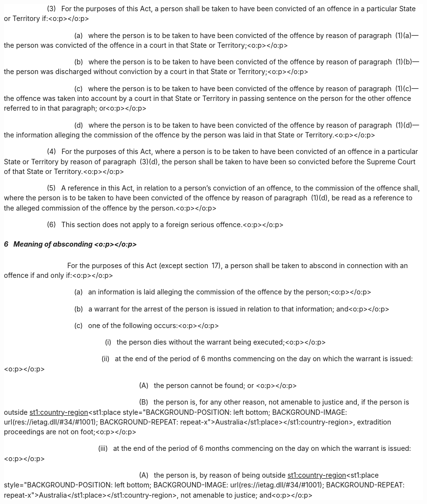              (3)  For the purposes of this Act, a person shall be taken to have been convicted of an offence in a particular State or Territory if:<o:p></o:p>

                     (a)  where the person is to be taken to have been convicted of the offence by reason of paragraph (1)(a)—the person was convicted of the offence in a court in that State or Territory;<o:p></o:p>

                     (b)  where the person is to be taken to have been convicted of the offence by reason of paragraph (1)(b)—the person was discharged without conviction by a court in that State or Territory;<o:p></o:p>

                     (c)  where the person is to be taken to have been convicted of the offence by reason of paragraph (1)(c)—the offence was taken into account by a court in that State or Territory in passing sentence on the person for the other offence referred to in that paragraph; or<o:p></o:p>

                     (d)  where the person is to be taken to have been convicted of the offence by reason of paragraph (1)(d)—the information alleging the commission of the offence by the person was laid in that State or Territory.<o:p></o:p>

             (4)  For the purposes of this Act, where a person is to be taken to have been convicted of an offence in a particular State or Territory by reason of paragraph (3)(d), the person shall be taken to have been so convicted before the Supreme Court of that State or Territory.<o:p></o:p>

             (5)  A reference in this Act, in relation to a person’s conviction of an offence, to the commission of the offence shall, where the person is to be taken to have been convicted of the offence by reason of paragraph (1)(d), be read as a reference to the alleged commission of the offence by the person.<o:p></o:p>

             (6)  This section does not apply to a foreign serious offence.<o:p></o:p>

##### <a id="6"></a>6  Meaning of _absconding_ <o:p></o:p>

                   For the purposes of this Act (except section 17), a person shall be taken to abscond in connection with an offence if and only if:<o:p></o:p>

                     (a)  an information is laid alleging the commission of the offence by the person;<o:p></o:p>

                     (b)  a warrant for the arrest of the person is issued in relation to that information; and<o:p></o:p>

                     (c)  one of the following occurs:<o:p></o:p>

                              (i)  the person dies without the warrant being executed;<o:p></o:p>

                             (ii)  at the end of the period of 6 months commencing on the day on which the warrant is issued: <o:p></o:p>

                                        (A)  the person cannot be found; or <o:p></o:p>

                                        (B)  the person is, for any other reason, not amenable to justice and, if the person is outside <st1:country-region><st1:place style="BACKGROUND-POSITION: left bottom; BACKGROUND-IMAGE: url(res://ietag.dll/#34/#1001); BACKGROUND-REPEAT: repeat-x">Australia</st1:place></st1:country-region>, extradition proceedings are not on foot;<o:p></o:p>

                            (iii)  at the end of the period of 6 months commencing on the day on which the warrant is issued: <o:p></o:p>

                                        (A)  the person is, by reason of being outside <st1:country-region><st1:place style="BACKGROUND-POSITION: left bottom; BACKGROUND-IMAGE: url(res://ietag.dll/#34/#1001); BACKGROUND-REPEAT: repeat-x">Australia</st1:place></st1:country-region>, not amenable to justice; and<o:p></o:p>
